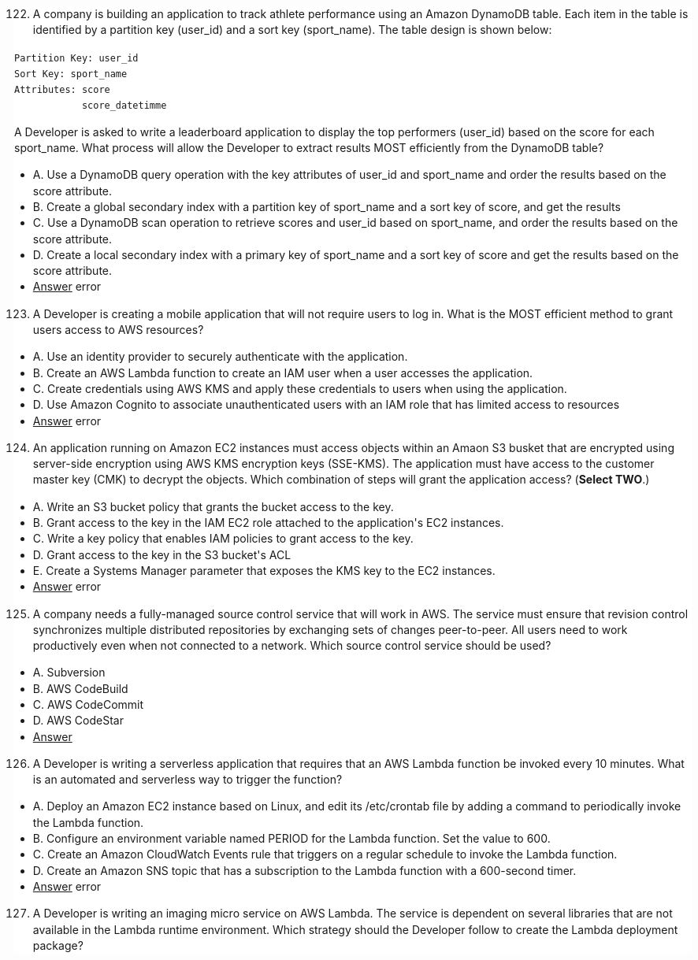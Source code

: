 122) A company is building an application to track athlete performance using an Amazon DynamoDB table. Each item in the table is identified by a partition key
(user_id) and a sort key (sport_name). The table design is shown below:
````dynamoDB
Partition Key: user_id
Sort Key: sport_name
Attributes: score
            score_datetimme
````
A Developer is asked to write a leaderboard application to display the top performers (user_id) based on the score for each sport_name.
What process will allow the Developer to extract results MOST efficiently from the DynamoDB table?
   * A. Use a DynamoDB query operation with the key attributes of user_id and sport_name and order the results based on the score attribute.
   * B. Create a global secondary index with a partition key of sport_name and a sort key of score, and get the results
   * C. Use a DynamoDB scan operation to retrieve scores and user_id based on sport_name, and order the results based on the score attribute.
   * D. Create a local secondary index with a primary key of sport_name and a sort key of score and get the results based on the score attribute.
* [Answer](https://i.imgur.com/TQHFO7n.png) error
123) A Developer is creating a mobile application that will not require users to log in.
What is the MOST efficient method to grant users access to AWS resources?
   * A. Use an identity provider to securely authenticate with the application.
   * B. Create an AWS Lambda function to create an IAM user when a user accesses the application.
   * C. Create credentials using AWS KMS and apply these credentials to users when using the application.
   * D. Use Amazon Cognito to associate unauthenticated users with an IAM role that has limited access to resources
* [Answer](https://i.imgur.com/ImYIeAp.png) error
124) An application running on Amazon EC2 instances must access objects within an Amaon S3 busket that are encrypted using server-side encryption using AWS
KMS encryption keys (SSE-KMS). The application must have access to the customer master key (CMK) to decrypt the objects.
Which combination of steps will grant the application access? (**Select TWO**.)
   * A. Write an S3 bucket policy that grants the bucket access to the key.
   * B. Grant access to the key in the IAM EC2 role attached to the application's EC2 instances.
   * C. Write a key policy that enables IAM policies to grant access to the key.
   * D. Grant access to the key in the S3 bucket's ACL
   * E. Create a Systems Manager parameter that exposes the KMS key to the EC2 instances.
* [Answer](https://i.imgur.com/Fwahhlw.png) error
125) A company needs a fully-managed source control service that will work in AWS. The service must ensure that revision control synchronizes multiple distributed repositories by exchanging sets of changes peer-to-peer. All users need to work productively even when not connected to a network.
Which source control service should be used?
   * A. Subversion
   * B. AWS CodeBuild
   * C. AWS CodeCommit
   * D. AWS CodeStar
* [Answer](https://i.imgur.com/sOmysXy.png)
126) A Developer is writing a serverless application that requires that an AWS Lambda function be invoked every 10 minutes.
What is an automated and serverless way to trigger the function?
   * A. Deploy an Amazon EC2 instance based on Linux, and edit its /etc/crontab file by adding a command to periodically invoke the Lambda function.
   * B. Configure an environment variable named PERIOD for the Lambda function. Set the value to 600.
   * C. Create an Amazon CloudWatch Events rule that triggers on a regular schedule to invoke the Lambda function.
   * D. Create an Amazon SNS topic that has a subscription to the Lambda function with a 600-second timer.
* [Answer](https://i.imgur.com/xpE5X5Q.png) error
127) A Developer is writing an imaging micro service on AWS Lambda. The service is dependent on several libraries that are not available in the Lambda runtime environment.
Which strategy should the Developer follow to create the Lambda deployment package?
